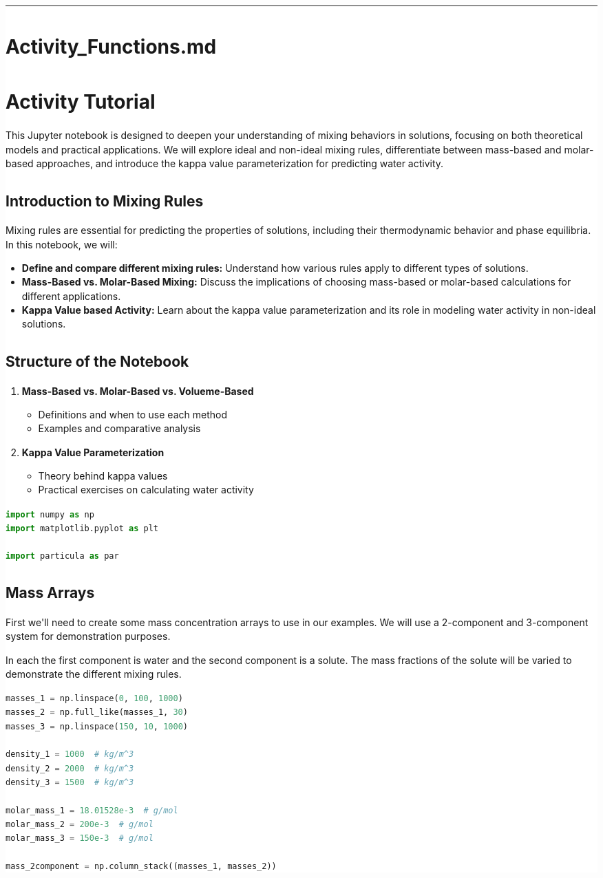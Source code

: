 

---
# Activity_Functions.md

# Activity Tutorial

This Jupyter notebook is designed to deepen your understanding of mixing behaviors in solutions, focusing on both theoretical models and practical applications. We will explore ideal and non-ideal mixing rules, differentiate between mass-based and molar-based approaches, and introduce the kappa value parameterization for predicting water activity.

## Introduction to Mixing Rules

Mixing rules are essential for predicting the properties of solutions, including their thermodynamic behavior and phase equilibria. In this notebook, we will:

- **Define and compare different mixing rules:** Understand how various rules apply to different types of solutions.
- **Mass-Based vs. Molar-Based Mixing:** Discuss the implications of choosing mass-based or molar-based calculations for different applications.
- **Kappa Value based Activity:** Learn about the kappa value parameterization and its role in modeling water activity in non-ideal solutions.

## Structure of the Notebook

1. **Mass-Based vs. Molar-Based vs. Volueme-Based**
   - Definitions and when to use each method
   - Examples and comparative analysis

2. **Kappa Value Parameterization**
   - Theory behind kappa values
   - Practical exercises on calculating water activity


```python
import numpy as np
import matplotlib.pyplot as plt

import particula as par
```

## Mass Arrays

First we'll need to create some mass concentration arrays to use in our examples. We will use a 2-component and 3-component system for demonstration purposes.

In each the first component is water and the second component is a solute. The mass fractions of the solute will be varied to demonstrate the different mixing rules.


```python
masses_1 = np.linspace(0, 100, 1000)
masses_2 = np.full_like(masses_1, 30)
masses_3 = np.linspace(150, 10, 1000)

density_1 = 1000  # kg/m^3
density_2 = 2000  # kg/m^3
density_3 = 1500  # kg/m^3

molar_mass_1 = 18.01528e-3  # g/mol
molar_mass_2 = 200e-3  # g/mol
molar_mass_3 = 150e-3  # g/mol

mass_2component = np.column_stack((masses_1, masses_2))
```